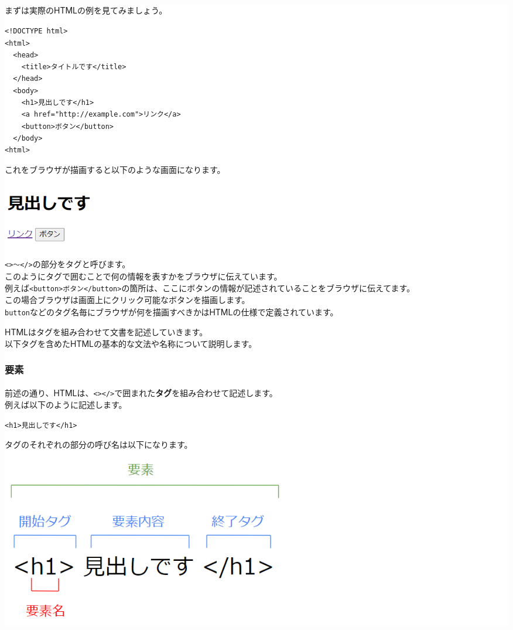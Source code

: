まずは実際のHTMLの例を見てみましょう。  
```
<!DOCTYPE html> 
<html>
  <head>
    <title>タイトルです</title>
  </head>
  <body>
    <h1>見出しです</h1>
    <a href="http://example.com">リンク</a>
    <button>ボタン</button>
  </body>
<html>
```
これをブラウザが描画すると以下のような画面になります。

<img src="画像/HTMLとは_実際のHTML表示例.png  " style="width:160px;">  


`<>～</>`の部分をタグと呼びます。  
このようにタグで囲むことで何の情報を表すかをブラウザに伝えています。  
例えば`<button>ボタン</button>`の箇所は、ここにボタンの情報が記述されていることをブラウザに伝えてます。  
この場合ブラウザは画面上にクリック可能なボタンを描画します。  
`button`などのタグ名毎にブラウザが何を描画すべきかはHTMLの仕様で定義されています。   

HTMLはタグを組み合わせて文書を記述していきます。  
以下タグを含めたHTMLの基本的な文法や名称について説明します。 

### 要素

前述の通り、HTMLは、`<></>`で囲まれた**タグ**を組み合わせて記述します。  
例えば以下のように記述します。  

```
<h1>見出しです</h1>
```
タグのそれぞれの部分の呼び名は以下になります。  

<img src="画像/HTMLとは_要素.png" style="width:480px;">
